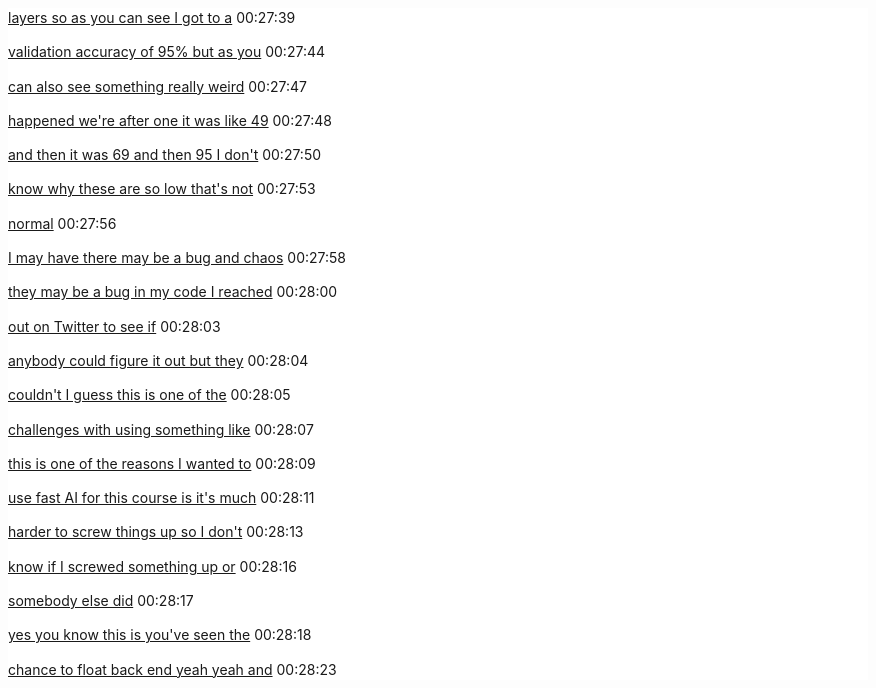 [layers so as you can see I got to a](https://www.youtube.com/watch?v=9C06ZPF8Uuc#t=00h27m39s)
00:27:39

[validation accuracy of 95% but as you](https://www.youtube.com/watch?v=9C06ZPF8Uuc#t=00h27m44s)
00:27:44

[can also see something really weird](https://www.youtube.com/watch?v=9C06ZPF8Uuc#t=00h27m47s)
00:27:47

[happened we're after one it was like 49](https://www.youtube.com/watch?v=9C06ZPF8Uuc#t=00h27m48s)
00:27:48

[and then it was 69 and then 95 I don't](https://www.youtube.com/watch?v=9C06ZPF8Uuc#t=00h27m50s)
00:27:50

[know why these are so low that's not](https://www.youtube.com/watch?v=9C06ZPF8Uuc#t=00h27m53s)
00:27:53

[normal](https://www.youtube.com/watch?v=9C06ZPF8Uuc#t=00h27m56s)
00:27:56

[I may have there may be a bug and chaos](https://www.youtube.com/watch?v=9C06ZPF8Uuc#t=00h27m58s)
00:27:58

[they may be a bug in my code I reached](https://www.youtube.com/watch?v=9C06ZPF8Uuc#t=00h28m00s)
00:28:00

[out on Twitter to see if](https://www.youtube.com/watch?v=9C06ZPF8Uuc#t=00h28m03s)
00:28:03

[anybody could figure it out but they](https://www.youtube.com/watch?v=9C06ZPF8Uuc#t=00h28m04s)
00:28:04

[couldn't I guess this is one of the](https://www.youtube.com/watch?v=9C06ZPF8Uuc#t=00h28m05s)
00:28:05

[challenges with using something like](https://www.youtube.com/watch?v=9C06ZPF8Uuc#t=00h28m07s)
00:28:07

[this is one of the reasons I wanted to](https://www.youtube.com/watch?v=9C06ZPF8Uuc#t=00h28m09s)
00:28:09

[use fast AI for this course is it's much](https://www.youtube.com/watch?v=9C06ZPF8Uuc#t=00h28m11s)
00:28:11

[harder to screw things up so I don't](https://www.youtube.com/watch?v=9C06ZPF8Uuc#t=00h28m13s)
00:28:13

[know if I screwed something up or](https://www.youtube.com/watch?v=9C06ZPF8Uuc#t=00h28m16s)
00:28:16

[somebody else did](https://www.youtube.com/watch?v=9C06ZPF8Uuc#t=00h28m17s)
00:28:17

[yes you know this is you've seen the](https://www.youtube.com/watch?v=9C06ZPF8Uuc#t=00h28m18s)
00:28:18

[chance to float back end yeah yeah and](https://www.youtube.com/watch?v=9C06ZPF8Uuc#t=00h28m23s)
00:28:23
